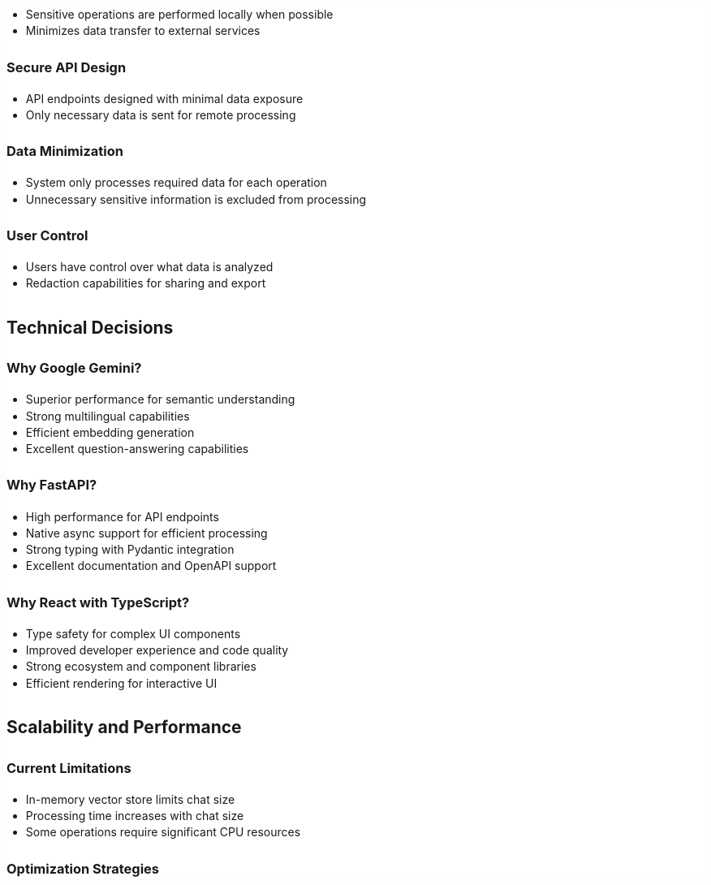 -   Sensitive operations are performed locally when possible
-   Minimizes data transfer to external services

### Secure API Design

-   API endpoints designed with minimal data exposure
-   Only necessary data is sent for remote processing

### Data Minimization

-   System only processes required data for each operation
-   Unnecessary sensitive information is excluded from processing

### User Control

-   Users have control over what data is analyzed
-   Redaction capabilities for sharing and export

## Technical Decisions

### Why Google Gemini?

-   Superior performance for semantic understanding
-   Strong multilingual capabilities
-   Efficient embedding generation
-   Excellent question-answering capabilities

### Why FastAPI?

-   High performance for API endpoints
-   Native async support for efficient processing
-   Strong typing with Pydantic integration
-   Excellent documentation and OpenAPI support

### Why React with TypeScript?

-   Type safety for complex UI components
-   Improved developer experience and code quality
-   Strong ecosystem and component libraries
-   Efficient rendering for interactive UI

## Scalability and Performance

### Current Limitations

-   In-memory vector store limits chat size
-   Processing time increases with chat size
-   Some operations require significant CPU resources

### Optimization Strategies
